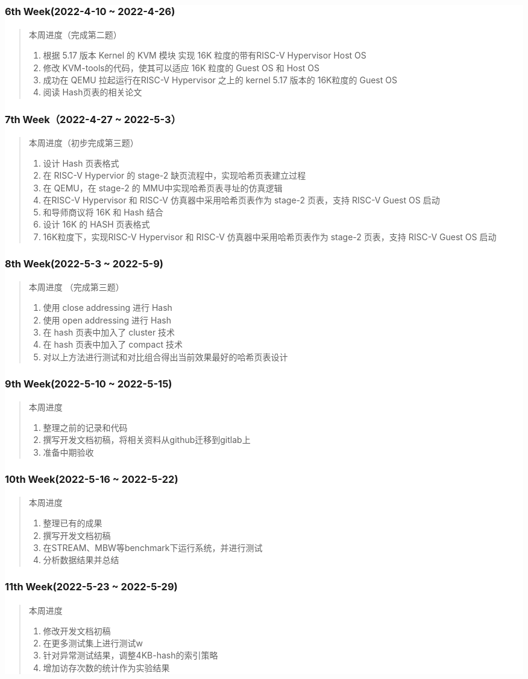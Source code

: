 ### 6th Week(2022-4-10 ~ 2022-4-26)

>本周进度（完成第二题）
>
>1. 根据 5.17 版本 Kernel 的 KVM 模块 实现 16K 粒度的带有RISC-V Hypervisor Host OS
>2. 修改 KVM-tools的代码，使其可以适应 16K 粒度的 Guest OS 和 Host OS
>3. 成功在 QEMU 拉起运行在RISC-V Hypervisor 之上的 kernel 5.17 版本的 16K粒度的 Guest OS
>4. 阅读 Hash页表的相关论文

### 7th Week（2022-4-27 ~ 2022-5-3）

> 本周进度（初步完成第三题）
>
> 1. 设计 Hash 页表格式
> 2. 在 RISC-V Hypervior 的 stage-2 缺页流程中，实现哈希页表建立过程
> 3. 在 QEMU，在 stage-2 的 MMU中实现哈希页表寻址的仿真逻辑
> 4. 在RISC-V Hypervisor 和 RISC-V 仿真器中采用哈希页表作为 stage-2 页表，支持 RISC-V Guest OS 启动
> 5. 和导师商议将 16K 和 Hash 结合
> 6. 设计 16K 的 HASH 页表格式
> 7. 16K粒度下，实现RISC-V Hypervisor 和 RISC-V 仿真器中采用哈希页表作为 stage-2 页表，支持 RISC-V Guest OS 启动

### 8th Week(2022-5-3 ~ 2022-5-9)

>本周进度 （完成第三题）
>
>1. 使用 close addressing 进行 Hash
>2. 使用 open addressing 进行 Hash
>3. 在 hash 页表中加入了 cluster 技术
>4. 在 hash 页表中加入了 compact 技术
>5. 对以上方法进行测试和对比组合得出当前效果最好的哈希页表设计

### 9th Week(2022-5-10 ~ 2022-5-15)

>本周进度
>
>1. 整理之前的记录和代码
>2. 撰写开发文档初稿，将相关资料从github迁移到gitlab上
>3. 准备中期验收

### 10th Week(2022-5-16 ~ 2022-5-22)

>本周进度
>
>1. 整理已有的成果
>2. 撰写开发文档初稿
>3. 在STREAM、MBW等benchmark下运行系统，并进行测试
>4. 分析数据结果并总结

### 11th Week(2022-5-23 ~ 2022-5-29)

>本周进度
>
>1. 修改开发文档初稿
>2. 在更多测试集上进行测试w
>3. 针对异常测试结果，调整4KB-hash的索引策略
>4. 增加访存次数的统计作为实验结果
